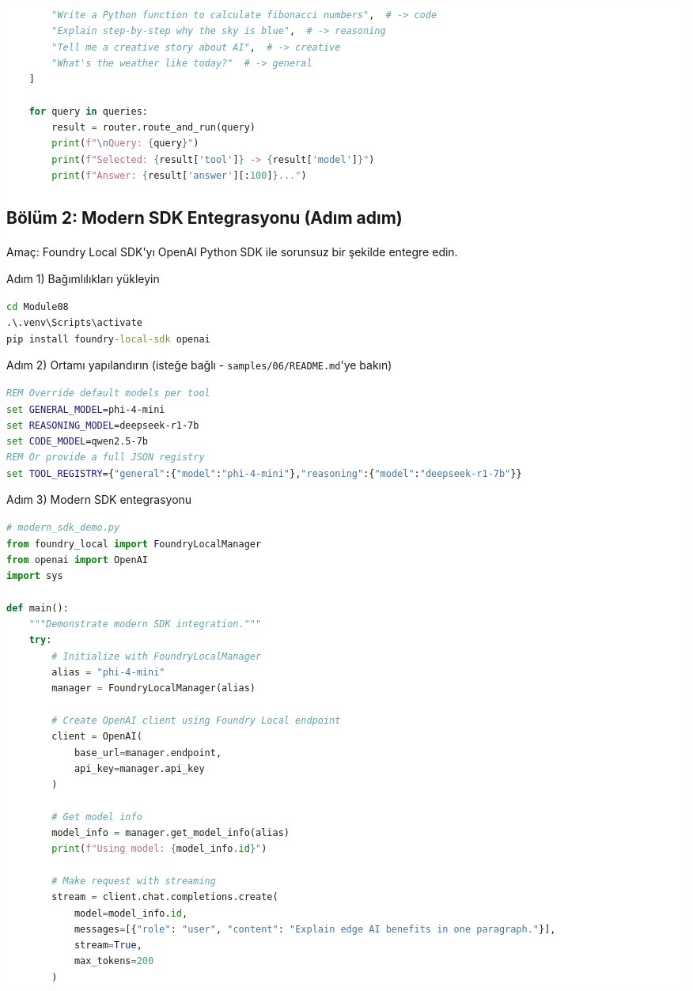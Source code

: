 ```python
        "Write a Python function to calculate fibonacci numbers",  # -> code
        "Explain step-by-step why the sky is blue",  # -> reasoning
        "Tell me a creative story about AI",  # -> creative
        "What's the weather like today?"  # -> general
    ]
    
    for query in queries:
        result = router.route_and_run(query)
        print(f"\nQuery: {query}")
        print(f"Selected: {result['tool']} -> {result['model']}")
        print(f"Answer: {result['answer'][:100]}...")
```
  

## Bölüm 2: Modern SDK Entegrasyonu (Adım adım)

Amaç: Foundry Local SDK'yı OpenAI Python SDK ile sorunsuz bir şekilde entegre edin.

Adım 1) Bağımlılıkları yükleyin  
```cmd
cd Module08
.\.venv\Scripts\activate
pip install foundry-local-sdk openai
```
  
Adım 2) Ortamı yapılandırın (isteğe bağlı - `samples/06/README.md`'ye bakın)  
```cmd
REM Override default models per tool
set GENERAL_MODEL=phi-4-mini
set REASONING_MODEL=deepseek-r1-7b
set CODE_MODEL=qwen2.5-7b
REM Or provide a full JSON registry
set TOOL_REGISTRY={"general":{"model":"phi-4-mini"},"reasoning":{"model":"deepseek-r1-7b"}}
```
  
Adım 3) Modern SDK entegrasyonu  
```python
# modern_sdk_demo.py
from foundry_local import FoundryLocalManager
from openai import OpenAI
import sys

def main():
    """Demonstrate modern SDK integration."""
    try:
        # Initialize with FoundryLocalManager
        alias = "phi-4-mini"
        manager = FoundryLocalManager(alias)
        
        # Create OpenAI client using Foundry Local endpoint
        client = OpenAI(
            base_url=manager.endpoint,
            api_key=manager.api_key
        )
        
        # Get model info
        model_info = manager.get_model_info(alias)
        print(f"Using model: {model_info.id}")
        
        # Make request with streaming
        stream = client.chat.completions.create(
            model=model_info.id,
            messages=[{"role": "user", "content": "Explain edge AI benefits in one paragraph."}],
            stream=True,
            max_tokens=200
        )
```